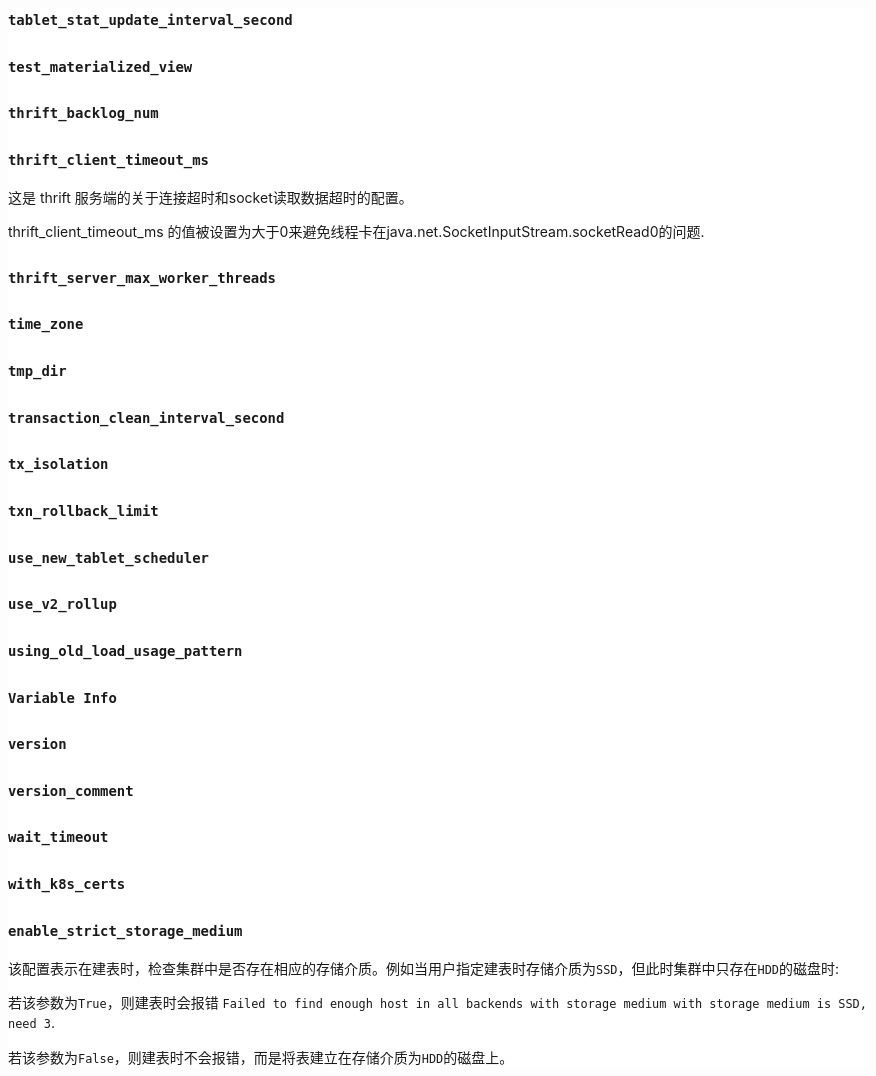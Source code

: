 ### `tablet_stat_update_interval_second`

### `test_materialized_view`

### `thrift_backlog_num`

### `thrift_client_timeout_ms`

这是 thrift 服务端的关于连接超时和socket读取数据超时的配置。
   
thrift_client_timeout_ms 的值被设置为大于0来避免线程卡在java.net.SocketInputStream.socketRead0的问题.

### `thrift_server_max_worker_threads`

### `time_zone`

### `tmp_dir`

### `transaction_clean_interval_second`

### `tx_isolation`

### `txn_rollback_limit`

### `use_new_tablet_scheduler`

### `use_v2_rollup`

### `using_old_load_usage_pattern`

### `Variable Info`

### `version`

### `version_comment`

### `wait_timeout`

### `with_k8s_certs`

### `enable_strict_storage_medium`

该配置表示在建表时，检查集群中是否存在相应的存储介质。例如当用户指定建表时存储介质为`SSD`，但此时集群中只存在`HDD`的磁盘时:

若该参数为`True`，则建表时会报错 `Failed to find enough host in all backends with storage medium with storage medium is SSD, need 3`.

若该参数为`False`，则建表时不会报错，而是将表建立在存储介质为`HDD`的磁盘上。
